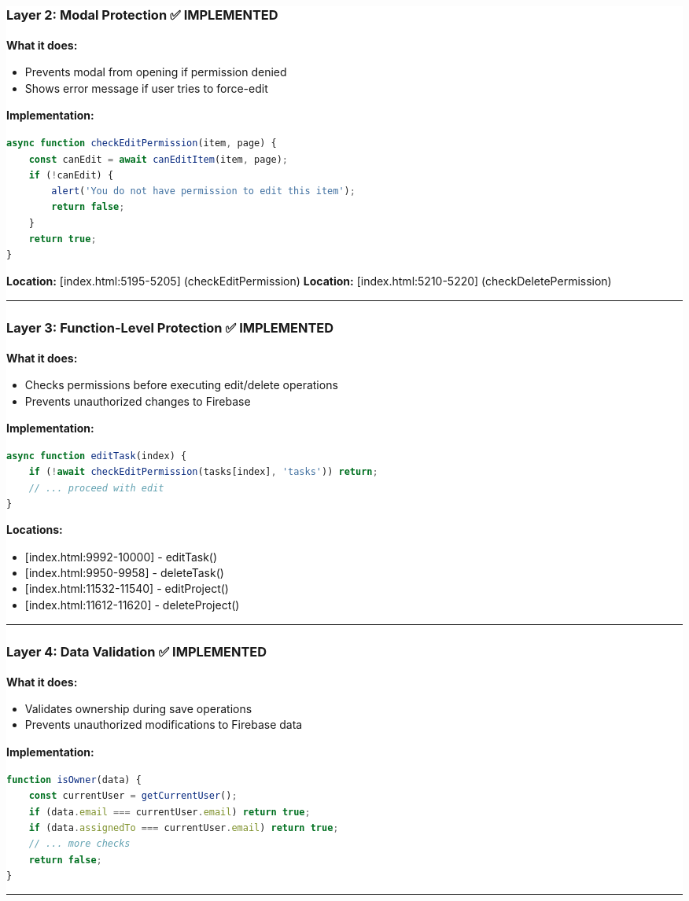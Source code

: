 
### Layer 2: Modal Protection ✅ IMPLEMENTED

**What it does:**
- Prevents modal from opening if permission denied
- Shows error message if user tries to force-edit

**Implementation:**
```javascript
async function checkEditPermission(item, page) {
    const canEdit = await canEditItem(item, page);
    if (!canEdit) {
        alert('You do not have permission to edit this item');
        return false;
    }
    return true;
}
```

**Location:** [index.html:5195-5205] (checkEditPermission)
**Location:** [index.html:5210-5220] (checkDeletePermission)

---

### Layer 3: Function-Level Protection ✅ IMPLEMENTED

**What it does:**
- Checks permissions before executing edit/delete operations
- Prevents unauthorized changes to Firebase

**Implementation:**
```javascript
async function editTask(index) {
    if (!await checkEditPermission(tasks[index], 'tasks')) return;
    // ... proceed with edit
}
```

**Locations:**
- [index.html:9992-10000] - editTask()
- [index.html:9950-9958] - deleteTask()
- [index.html:11532-11540] - editProject()
- [index.html:11612-11620] - deleteProject()

---

### Layer 4: Data Validation ✅ IMPLEMENTED

**What it does:**
- Validates ownership during save operations
- Prevents unauthorized modifications to Firebase data

**Implementation:**
```javascript
function isOwner(data) {
    const currentUser = getCurrentUser();
    if (data.email === currentUser.email) return true;
    if (data.assignedTo === currentUser.email) return true;
    // ... more checks
    return false;
}
```

---